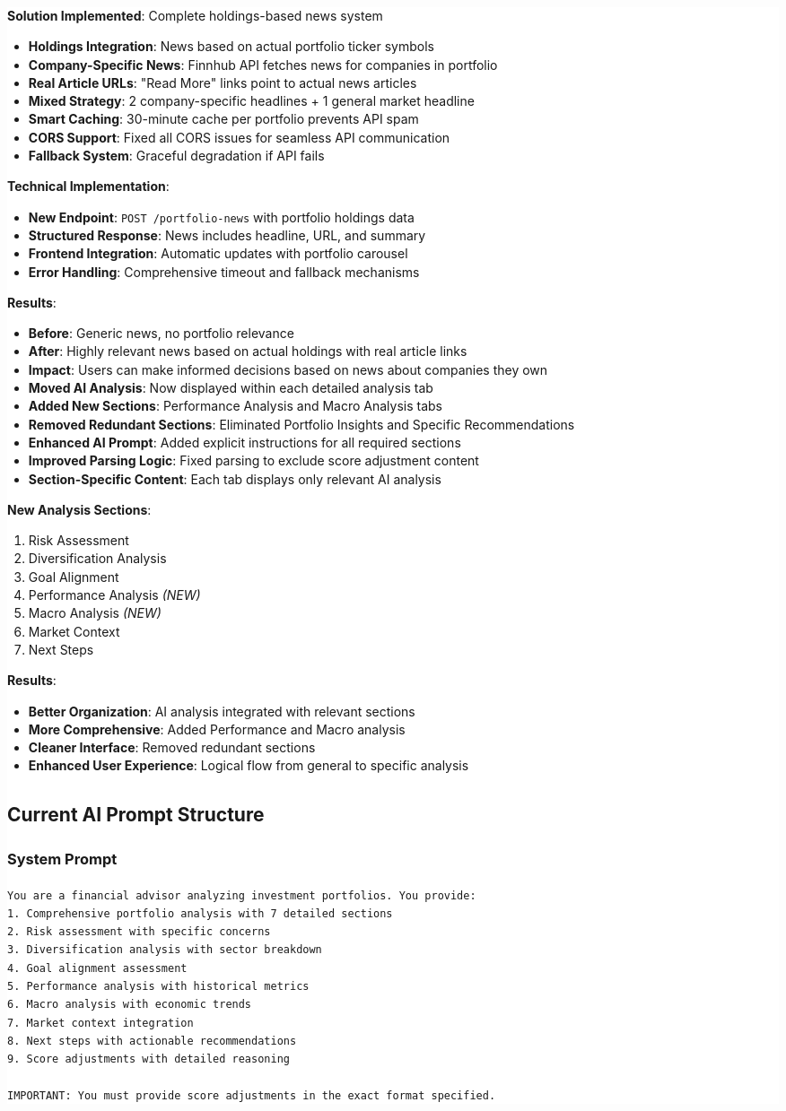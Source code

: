 **Solution Implemented**: Complete holdings-based news system
- **Holdings Integration**: News based on actual portfolio ticker symbols
- **Company-Specific News**: Finnhub API fetches news for companies in portfolio
- **Real Article URLs**: "Read More" links point to actual news articles
- **Mixed Strategy**: 2 company-specific headlines + 1 general market headline
- **Smart Caching**: 30-minute cache per portfolio prevents API spam
- **CORS Support**: Fixed all CORS issues for seamless API communication
- **Fallback System**: Graceful degradation if API fails

**Technical Implementation**:
- **New Endpoint**: `POST /portfolio-news` with portfolio holdings data
- **Structured Response**: News includes headline, URL, and summary
- **Frontend Integration**: Automatic updates with portfolio carousel
- **Error Handling**: Comprehensive timeout and fallback mechanisms

**Results**:
- **Before**: Generic news, no portfolio relevance
- **After**: Highly relevant news based on actual holdings with real article links
- **Impact**: Users can make informed decisions based on news about companies they own
- **Moved AI Analysis**: Now displayed within each detailed analysis tab
- **Added New Sections**: Performance Analysis and Macro Analysis tabs
- **Removed Redundant Sections**: Eliminated Portfolio Insights and Specific Recommendations
- **Enhanced AI Prompt**: Added explicit instructions for all required sections
- **Improved Parsing Logic**: Fixed parsing to exclude score adjustment content
- **Section-Specific Content**: Each tab displays only relevant AI analysis

**New Analysis Sections**:
1. Risk Assessment
2. Diversification Analysis  
3. Goal Alignment
4. Performance Analysis *(NEW)*
5. Macro Analysis *(NEW)*
6. Market Context
7. Next Steps

**Results**: 
- **Better Organization**: AI analysis integrated with relevant sections
- **More Comprehensive**: Added Performance and Macro analysis
- **Cleaner Interface**: Removed redundant sections
- **Enhanced User Experience**: Logical flow from general to specific analysis

## Current AI Prompt Structure

### **System Prompt**
```
You are a financial advisor analyzing investment portfolios. You provide:
1. Comprehensive portfolio analysis with 7 detailed sections
2. Risk assessment with specific concerns
3. Diversification analysis with sector breakdown
4. Goal alignment assessment
5. Performance analysis with historical metrics
6. Macro analysis with economic trends
7. Market context integration
8. Next steps with actionable recommendations
9. Score adjustments with detailed reasoning

IMPORTANT: You must provide score adjustments in the exact format specified.
```
